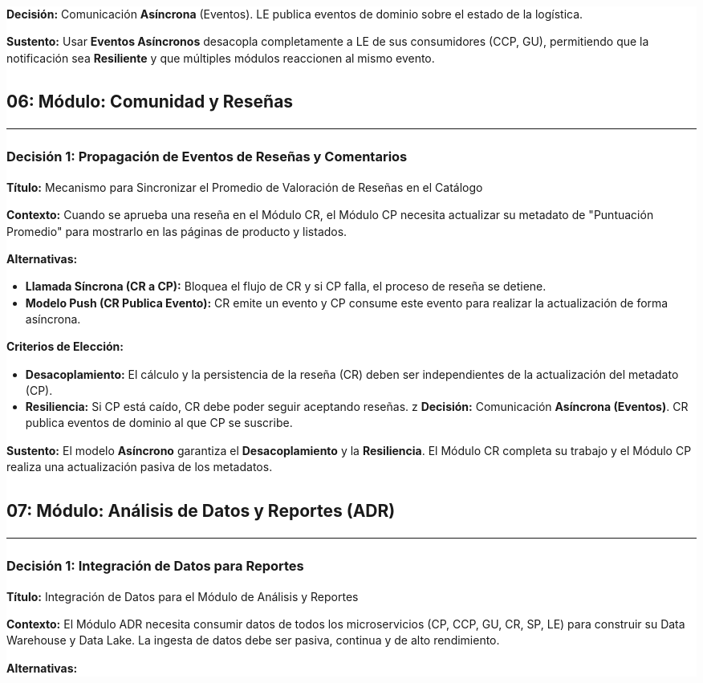 **Decisión:**
Comunicación **Asíncrona** (Eventos). LE publica eventos de dominio sobre el estado de la logística.

**Sustento:**
Usar **Eventos Asíncronos** desacopla completamente a LE de sus consumidores (CCP, GU), permitiendo que la notificación sea **Resiliente** y que múltiples módulos reaccionen al mismo evento.

## 06: Módulo: Comunidad y Reseñas
---
### Decisión 1: Propagación de Eventos de Reseñas y Comentarios

**Título:**
Mecanismo para Sincronizar el Promedio de Valoración de Reseñas en el Catálogo

**Contexto:**
Cuando se aprueba una reseña en el Módulo CR, el Módulo CP necesita actualizar su metadato de "Puntuación Promedio" para mostrarlo en las páginas de producto y listados.

**Alternativas:**

* **Llamada Síncrona (CR a CP):** Bloquea el flujo de CR y si CP falla, el proceso de reseña se detiene.
* **Modelo Push (CR Publica Evento):** CR emite un evento y CP consume este evento para realizar la actualización de forma asíncrona.

**Criterios de Elección:**

* **Desacoplamiento:** El cálculo y la persistencia de la reseña (CR) deben ser independientes de la actualización del metadato (CP).
* **Resiliencia:** Si CP está caído, CR debe poder seguir aceptando reseñas.
z
**Decisión:**
Comunicación **Asíncrona (Eventos)**. CR publica eventos de dominio al que CP se suscribe.

**Sustento:**
El modelo **Asíncrono** garantiza el **Desacoplamiento** y la **Resiliencia**. El Módulo CR completa su trabajo y el Módulo CP realiza una actualización pasiva de los metadatos.

## 07: Módulo: Análisis de Datos y Reportes (ADR)
---
### Decisión 1: Integración de Datos para Reportes

**Título:**
Integración de Datos para el Módulo de Análisis y Reportes

**Contexto:**
El Módulo ADR necesita consumir datos de todos los microservicios (CP, CCP, GU, CR, SP, LE) para construir su Data Warehouse y Data Lake. La ingesta de datos debe ser pasiva, continua y de alto rendimiento.

**Alternativas:**
